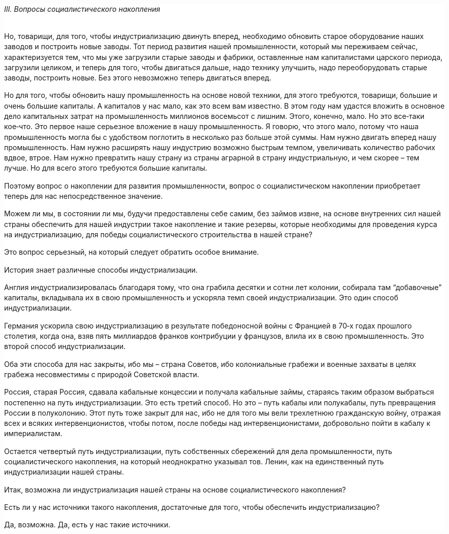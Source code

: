 ###### III. Вопросы социалистического накопления

Но, товарищи, для того, чтобы индустриализацию двинуть вперед, необходимо обновить старое оборудование наших заводов и построить новые заводы. Тот период развития нашей промышленности, который мы переживаем сейчас, характеризуется тем, что мы уже загрузили старые заводы и фабрики, оставленные нам капиталистами царского периода, загрузили целиком, и теперь для того, чтобы двигаться дальше, надо технику улучшить, надо переоборудовать старые заводы, построить новые. Без этого невозможно теперь двигаться вперед.

Но для того, чтобы обновить нашу промышленность на основе новой техники, для этого требуются, товарищи, большие и очень большие капиталы. А капиталов у нас мало, как это всем вам известно. В этом году нам удастся вложить в основное дело капитальных затрат на промышленность миллионов восемьсот с лишним. Этого, конечно, мало. Но это все‑таки кое‑что. Это первое наше серьезное вложение в нашу промышленность. Я говорю, что этого мало, потому что наша промышленность могла бы с удобством поглотить в несколько раз больше этой суммы. Нам нужно двигать вперед нашу промышленность. Нам нужно расширять нашу индустрию возможно быстрым темпом, увеличивать количество рабочих вдвое, втрое. Нам нужно превратить нашу страну из страны аграрной в страну индустриальную, и чем скорее – тем лучше. Но для всего этого требуются большие капиталы.

Поэтому вопрос о накоплении для развития промышленности, вопрос о социалистическом накоплении приобретает теперь для нас непосредственное значение.

Можем ли мы, в состоянии ли мы, будучи предоставлены себе самим, без займов извне, на основе внутренних сил нашей страны обеспечить для нашей индустрии такое накопление и такие резервы, которые необходимы для проведения курса на индустриализацию, для победы социалистического строительства в нашей стране?

Это вопрос серьезный, на который следует обратить особое внимание.

История знает различные способы индустриализации.

Англия индустриализировалась благодаря тому, что она грабила десятки и сотни лет колонии, собирала там “добавочные” капиталы, вкладывала их в свою промышленность и ускоряла темп своей индустриализации. Это один способ индустриализации.

Германия ускорила свою индустриализацию в результате победоносной войны с Францией в 70‑х годах прошлого столетия, когда она, взяв пять миллиардов франков контрибуции у французов, влила их в свою промышленность. Это второй способ индустриализации.

Оба эти способа для нас закрыты, ибо мы – страна Советов, ибо колониальные грабежи и военные захваты в целях грабежа несовместимы с природой Советской власти.

Россия, старая Россия, сдавала кабальные концессии и получала кабальные займы, стараясь таким образом выбраться постепенно на путь индустриализации. Это есть третий способ. Но это – путь кабалы или полукабалы, путь превращения России в полуколонию. Этот путь тоже закрыт для нас, ибо не для того мы вели трехлетнюю гражданскую войну, отражая всех и всяких интервенционистов, чтобы потом, после победы над интервенционистами, добровольно пойти в кабалу к империалистам.

Остается четвертый путь индустриализации, путь собственных сбережений для дела промышленности, путь социалистического накопления, на который неоднократно указывал тов. Ленин, как на единственный путь индустриализации нашей страны.

Итак, возможна ли индустриализация нашей страны на основе социалистического накопления?

Есть ли у нас источники такого накопления, достаточные для того, чтобы обеспечить индустриализацию?

Да, возможна. Да, есть у нас такие источники.
